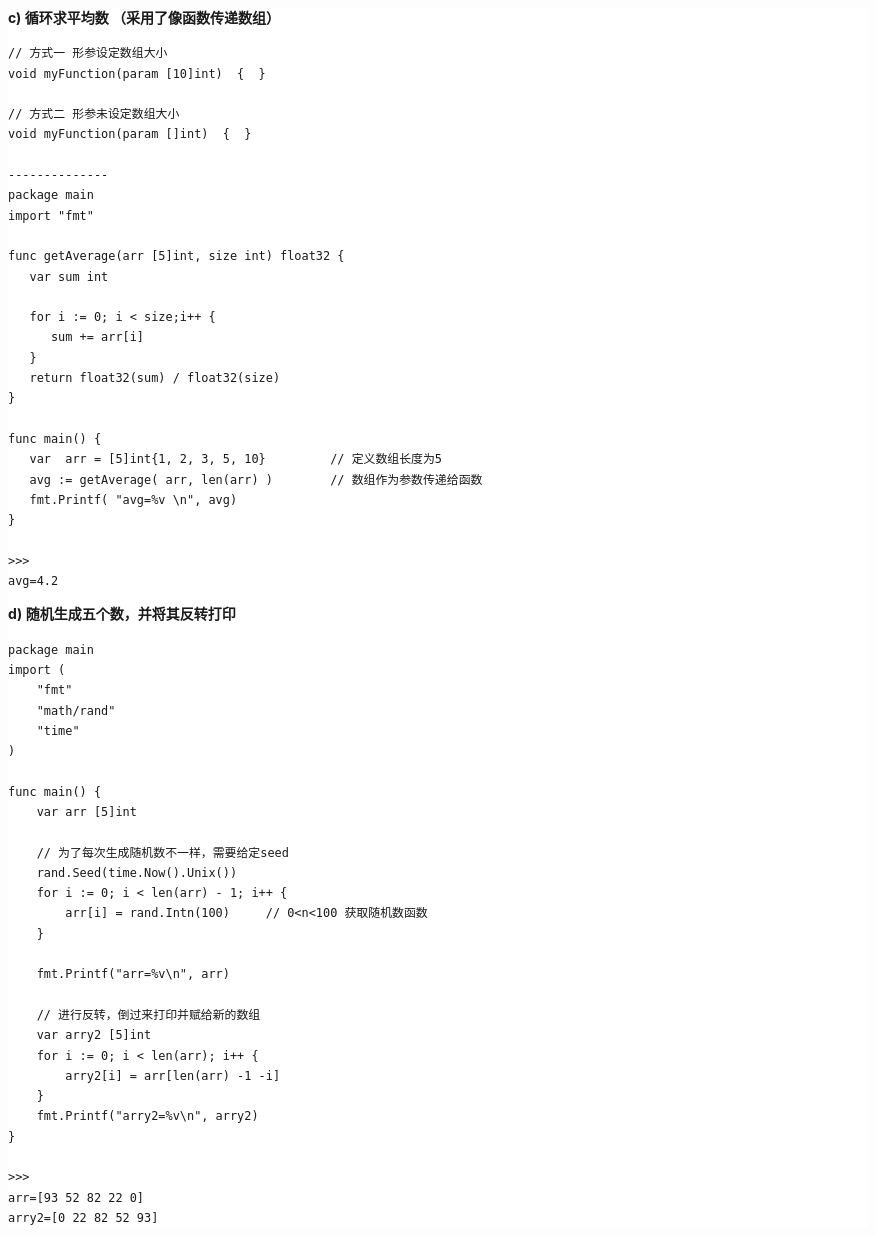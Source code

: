 **c) 循环求平均数  （采用了像函数传递数组）**
```
// 方式一 形参设定数组大小
void myFunction(param [10]int)  {  }

// 方式二 形参未设定数组大小
void myFunction(param []int)  {  }

--------------
package main
import "fmt"

func getAverage(arr [5]int, size int) float32 {
   var sum int

   for i := 0; i < size;i++ {
      sum += arr[i]
   }
   return float32(sum) / float32(size)
}

func main() {
   var  arr = [5]int{1, 2, 3, 5, 10}         // 定义数组长度为5
   avg := getAverage( arr, len(arr) )        // 数组作为参数传递给函数 
   fmt.Printf( "avg=%v \n", avg)
}

>>>
avg=4.2
```

**d) 随机生成五个数，并将其反转打印**
```
package main
import (
    "fmt"
    "math/rand"
    "time"
)

func main() {
    var arr [5]int

    // 为了每次生成随机数不一样，需要给定seed
    rand.Seed(time.Now().Unix())
    for i := 0; i < len(arr) - 1; i++ {
        arr[i] = rand.Intn(100)     // 0<n<100 获取随机数函数
    }

    fmt.Printf("arr=%v\n", arr)

    // 进行反转，倒过来打印并赋给新的数组
    var arry2 [5]int
    for i := 0; i < len(arr); i++ {
        arry2[i] = arr[len(arr) -1 -i] 
    } 
    fmt.Printf("arry2=%v\n", arry2)
}

>>>
arr=[93 52 82 22 0]
arry2=[0 22 82 52 93]
```
